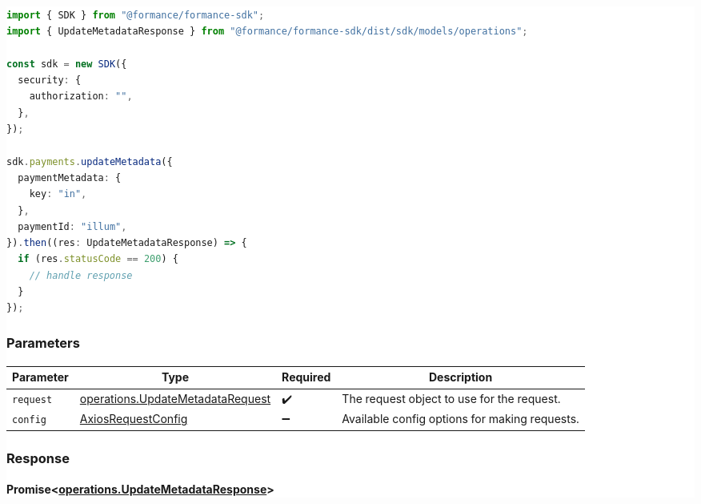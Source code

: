 ```typescript
import { SDK } from "@formance/formance-sdk";
import { UpdateMetadataResponse } from "@formance/formance-sdk/dist/sdk/models/operations";

const sdk = new SDK({
  security: {
    authorization: "",
  },
});

sdk.payments.updateMetadata({
  paymentMetadata: {
    key: "in",
  },
  paymentId: "illum",
}).then((res: UpdateMetadataResponse) => {
  if (res.statusCode == 200) {
    // handle response
  }
});
```

### Parameters

| Parameter                                                                            | Type                                                                                 | Required                                                                             | Description                                                                          |
| ------------------------------------------------------------------------------------ | ------------------------------------------------------------------------------------ | ------------------------------------------------------------------------------------ | ------------------------------------------------------------------------------------ |
| `request`                                                                            | [operations.UpdateMetadataRequest](../../models/operations/updatemetadatarequest.md) | :heavy_check_mark:                                                                   | The request object to use for the request.                                           |
| `config`                                                                             | [AxiosRequestConfig](https://axios-http.com/docs/req_config)                         | :heavy_minus_sign:                                                                   | Available config options for making requests.                                        |


### Response

**Promise<[operations.UpdateMetadataResponse](../../models/operations/updatemetadataresponse.md)>**

